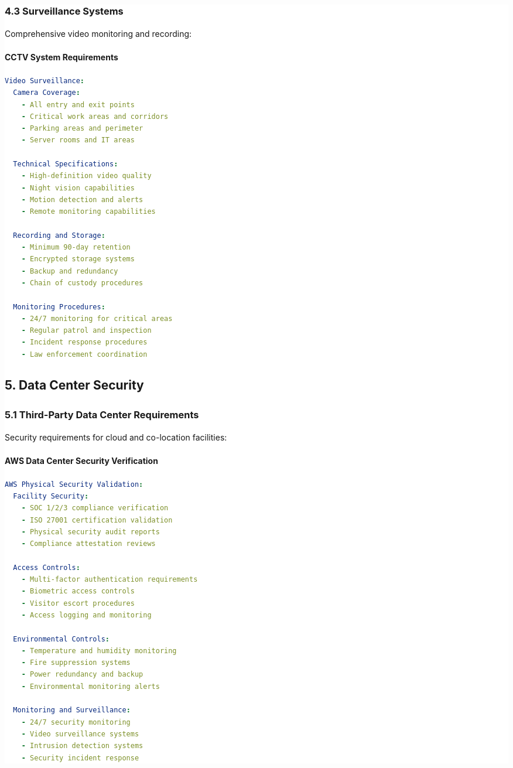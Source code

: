 
### 4.3 Surveillance Systems
Comprehensive video monitoring and recording:

#### CCTV System Requirements
```yaml
Video Surveillance:
  Camera Coverage:
    - All entry and exit points
    - Critical work areas and corridors
    - Parking areas and perimeter
    - Server rooms and IT areas
  
  Technical Specifications:
    - High-definition video quality
    - Night vision capabilities
    - Motion detection and alerts
    - Remote monitoring capabilities
  
  Recording and Storage:
    - Minimum 90-day retention
    - Encrypted storage systems
    - Backup and redundancy
    - Chain of custody procedures
  
  Monitoring Procedures:
    - 24/7 monitoring for critical areas
    - Regular patrol and inspection
    - Incident response procedures
    - Law enforcement coordination
```

## 5. Data Center Security

### 5.1 Third-Party Data Center Requirements
Security requirements for cloud and co-location facilities:

#### AWS Data Center Security Verification
```yaml
AWS Physical Security Validation:
  Facility Security:
    - SOC 1/2/3 compliance verification
    - ISO 27001 certification validation
    - Physical security audit reports
    - Compliance attestation reviews
  
  Access Controls:
    - Multi-factor authentication requirements
    - Biometric access controls
    - Visitor escort procedures
    - Access logging and monitoring
  
  Environmental Controls:
    - Temperature and humidity monitoring
    - Fire suppression systems
    - Power redundancy and backup
    - Environmental monitoring alerts
  
  Monitoring and Surveillance:
    - 24/7 security monitoring
    - Video surveillance systems
    - Intrusion detection systems
    - Security incident response
```